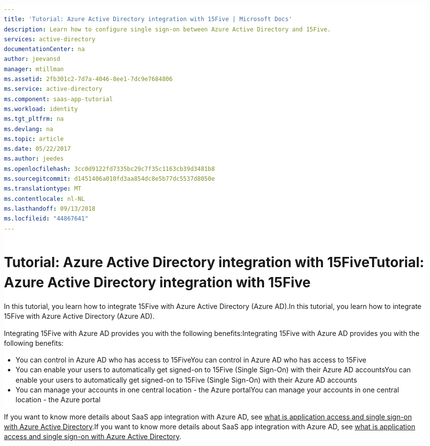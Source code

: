 ```yaml
---
title: 'Tutorial: Azure Active Directory integration with 15Five | Microsoft Docs'
description: Learn how to configure single sign-on between Azure Active Directory and 15Five.
services: active-directory
documentationCenter: na
author: jeevansd
manager: mtillman
ms.assetid: 2fb301c2-7d7a-4046-8ee1-7dc9e7684806
ms.service: active-directory
ms.component: saas-app-tutorial
ms.workload: identity
ms.tgt_pltfrm: na
ms.devlang: na
ms.topic: article
ms.date: 05/22/2017
ms.author: jeedes
ms.openlocfilehash: 3cc0d9122fd7335bc29c7f35c1163cb39d3481b8
ms.sourcegitcommit: d1451406a010fd3aa854dc8e5b77dc5537d8050e
ms.translationtype: MT
ms.contentlocale: nl-NL
ms.lasthandoff: 09/13/2018
ms.locfileid: "44867641"
---
```

# <a name="tutorial-azure-active-directory-integration-with-15five"></a><span data-ttu-id="73fad-103">Tutorial: Azure Active Directory integration with 15Five</span><span class="sxs-lookup"><span data-stu-id="73fad-103">Tutorial: Azure Active Directory integration with 15Five</span></span>

<span data-ttu-id="73fad-104">In this tutorial, you learn how to integrate 15Five with Azure Active Directory (Azure AD).</span><span class="sxs-lookup"><span data-stu-id="73fad-104">In this tutorial, you learn how to integrate 15Five with Azure Active Directory (Azure AD).</span></span>

<span data-ttu-id="73fad-105">Integrating 15Five with Azure AD provides you with the following benefits:</span><span class="sxs-lookup"><span data-stu-id="73fad-105">Integrating 15Five with Azure AD provides you with the following benefits:</span></span>

- <span data-ttu-id="73fad-106">You can control in Azure AD who has access to 15Five</span><span class="sxs-lookup"><span data-stu-id="73fad-106">You can control in Azure AD who has access to 15Five</span></span>
- <span data-ttu-id="73fad-107">You can enable your users to automatically get signed-on to 15Five (Single Sign-On) with their Azure AD accounts</span><span class="sxs-lookup"><span data-stu-id="73fad-107">You can enable your users to automatically get signed-on to 15Five (Single Sign-On) with their Azure AD accounts</span></span>
- <span data-ttu-id="73fad-108">You can manage your accounts in one central location - the Azure portal</span><span class="sxs-lookup"><span data-stu-id="73fad-108">You can manage your accounts in one central location - the Azure portal</span></span>

<span data-ttu-id="73fad-109">If you want to know more details about SaaS app integration with Azure AD, see [what is application access and single sign-on with Azure Active Directory](../manage-apps/what-is-single-sign-on.md).</span><span class="sxs-lookup"><span data-stu-id="73fad-109">If you want to know more details about SaaS app integration with Azure AD, see [what is application access and single sign-on with Azure Active Directory](../manage-apps/what-is-single-sign-on.md).</span></span>
